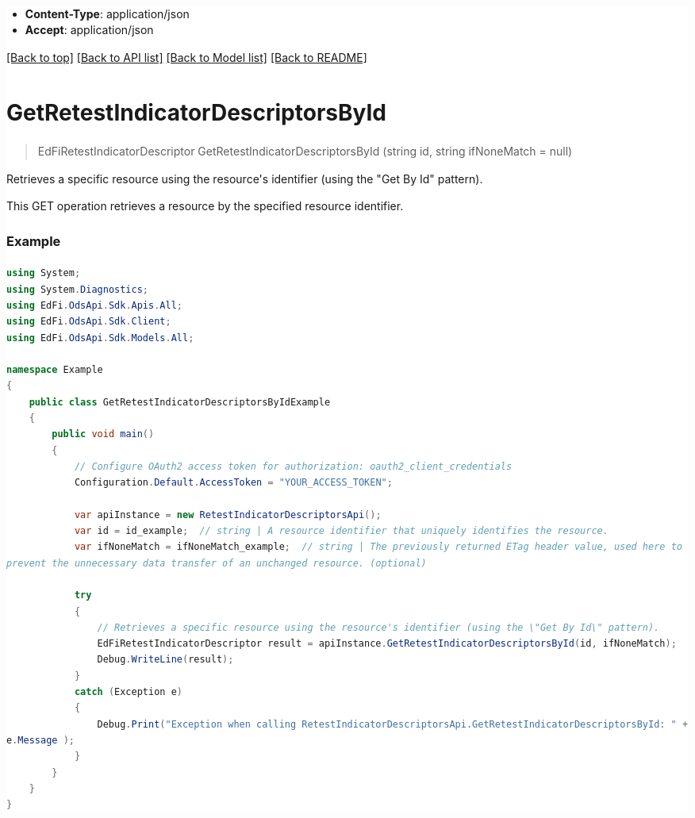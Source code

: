  - **Content-Type**: application/json
 - **Accept**: application/json

[[Back to top]](#) [[Back to API list]](../README.md#documentation-for-api-endpoints) [[Back to Model list]](../README.md#documentation-for-models) [[Back to README]](../README.md)

<a name="getretestindicatordescriptorsbyid"></a>
# **GetRetestIndicatorDescriptorsById**
> EdFiRetestIndicatorDescriptor GetRetestIndicatorDescriptorsById (string id, string ifNoneMatch = null)

Retrieves a specific resource using the resource's identifier (using the \"Get By Id\" pattern).

This GET operation retrieves a resource by the specified resource identifier.

### Example
```csharp
using System;
using System.Diagnostics;
using EdFi.OdsApi.Sdk.Apis.All;
using EdFi.OdsApi.Sdk.Client;
using EdFi.OdsApi.Sdk.Models.All;

namespace Example
{
    public class GetRetestIndicatorDescriptorsByIdExample
    {
        public void main()
        {
            // Configure OAuth2 access token for authorization: oauth2_client_credentials
            Configuration.Default.AccessToken = "YOUR_ACCESS_TOKEN";

            var apiInstance = new RetestIndicatorDescriptorsApi();
            var id = id_example;  // string | A resource identifier that uniquely identifies the resource.
            var ifNoneMatch = ifNoneMatch_example;  // string | The previously returned ETag header value, used here to prevent the unnecessary data transfer of an unchanged resource. (optional) 

            try
            {
                // Retrieves a specific resource using the resource's identifier (using the \"Get By Id\" pattern).
                EdFiRetestIndicatorDescriptor result = apiInstance.GetRetestIndicatorDescriptorsById(id, ifNoneMatch);
                Debug.WriteLine(result);
            }
            catch (Exception e)
            {
                Debug.Print("Exception when calling RetestIndicatorDescriptorsApi.GetRetestIndicatorDescriptorsById: " + e.Message );
            }
        }
    }
}
```
